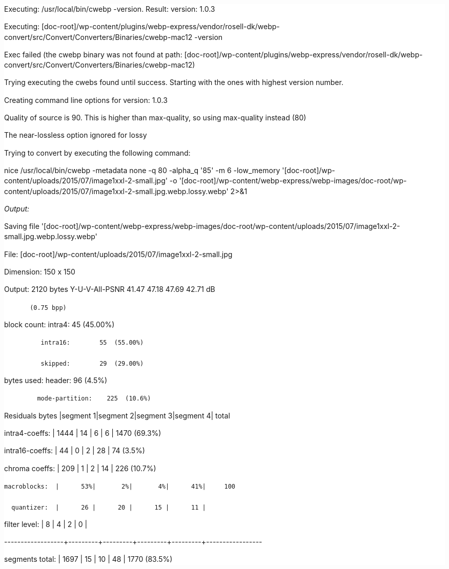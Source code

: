 Executing: /usr/local/bin/cwebp -version. Result: version: 1.0.3

Executing: [doc-root]/wp-content/plugins/webp-express/vendor/rosell-dk/webp-convert/src/Convert/Converters/Binaries/cwebp-mac12 -version

Exec failed (the cwebp binary was not found at path: [doc-root]/wp-content/plugins/webp-express/vendor/rosell-dk/webp-convert/src/Convert/Converters/Binaries/cwebp-mac12)

Trying executing the cwebs found until success. Starting with the ones with highest version number.

Creating command line options for version: 1.0.3

Quality of source is 90. This is higher than max-quality, so using max-quality instead (80)

The near-lossless option ignored for lossy

Trying to convert by executing the following command:

nice /usr/local/bin/cwebp -metadata none -q 80 -alpha_q '85' -m 6 -low_memory '[doc-root]/wp-content/uploads/2015/07/image1xxl-2-small.jpg' -o '[doc-root]/wp-content/webp-express/webp-images/doc-root/wp-content/uploads/2015/07/image1xxl-2-small.jpg.webp.lossy.webp' 2>&1


*Output:* 

Saving file '[doc-root]/wp-content/webp-express/webp-images/doc-root/wp-content/uploads/2015/07/image1xxl-2-small.jpg.webp.lossy.webp'

File:      [doc-root]/wp-content/uploads/2015/07/image1xxl-2-small.jpg

Dimension: 150 x 150

Output:    2120 bytes Y-U-V-All-PSNR 41.47 47.18 47.69   42.71 dB

           (0.75 bpp)

block count:  intra4:         45  (45.00%)

              intra16:        55  (55.00%)

              skipped:        29  (29.00%)

bytes used:  header:             96  (4.5%)

             mode-partition:    225  (10.6%)

 Residuals bytes  |segment 1|segment 2|segment 3|segment 4|  total

  intra4-coeffs:  |    1444 |      14 |       6 |       6 |    1470  (69.3%)

 intra16-coeffs:  |      44 |       0 |       2 |      28 |      74  (3.5%)

  chroma coeffs:  |     209 |       1 |       2 |      14 |     226  (10.7%)

    macroblocks:  |      53%|       2%|       4%|      41%|     100

      quantizer:  |      26 |      20 |      15 |      11 |

   filter level:  |       8 |       4 |       2 |       0 |

------------------+---------+---------+---------+---------+-----------------

 segments total:  |    1697 |      15 |      10 |      48 |    1770  (83.5%)

